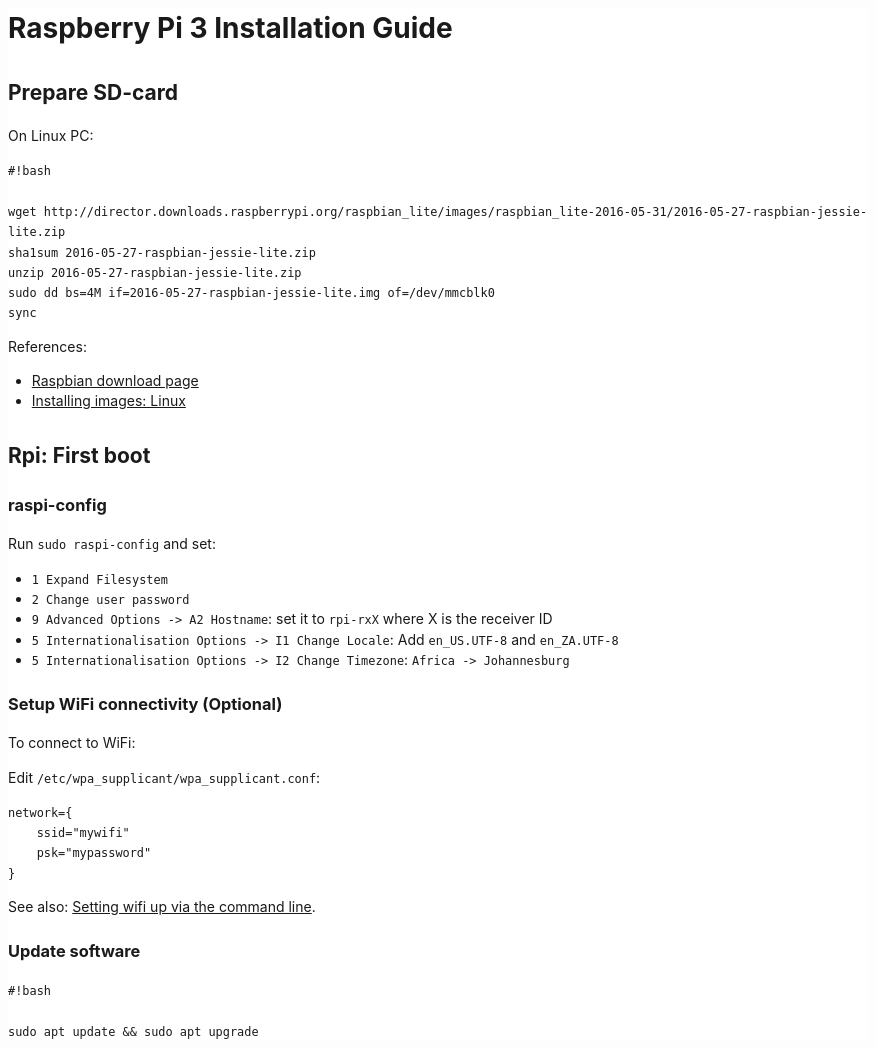 # Raspberry Pi 3 Installation Guide

## Prepare SD-card
On Linux PC:
```
#!bash

wget http://director.downloads.raspberrypi.org/raspbian_lite/images/raspbian_lite-2016-05-31/2016-05-27-raspbian-jessie-lite.zip
sha1sum 2016-05-27-raspbian-jessie-lite.zip
unzip 2016-05-27-raspbian-jessie-lite.zip
sudo dd bs=4M if=2016-05-27-raspbian-jessie-lite.img of=/dev/mmcblk0
sync
```

References:

 - [Raspbian download page](https://www.raspberrypi.org/downloads/raspbian/)
 - [Installing images: Linux](https://www.raspberrypi.org/documentation/installation/installing-images/linux.md)

## Rpi: First boot
### raspi-config
Run `sudo raspi-config` and set:

 - `1 Expand Filesystem`
 - `2 Change user password`
 - `9 Advanced Options -> A2 Hostname`: set it to `rpi-rxX` where X is the receiver ID
 - `5 Internationalisation Options -> I1 Change Locale`: Add `en_US.UTF-8` and `en_ZA.UTF-8`
 - `5 Internationalisation Options -> I2 Change Timezone`: `Africa -> Johannesburg`

### Setup WiFi connectivity (Optional)
To connect to WiFi:

Edit `/etc/wpa_supplicant/wpa_supplicant.conf`:
```
network={
    ssid="mywifi"
    psk="mypassword"
}
```

See also: [Setting wifi up via the command line](https://www.raspberrypi.org/documentation/configuration/wireless/wireless-cli.md).

### Update software

```
#!bash

sudo apt update && sudo apt upgrade
```
